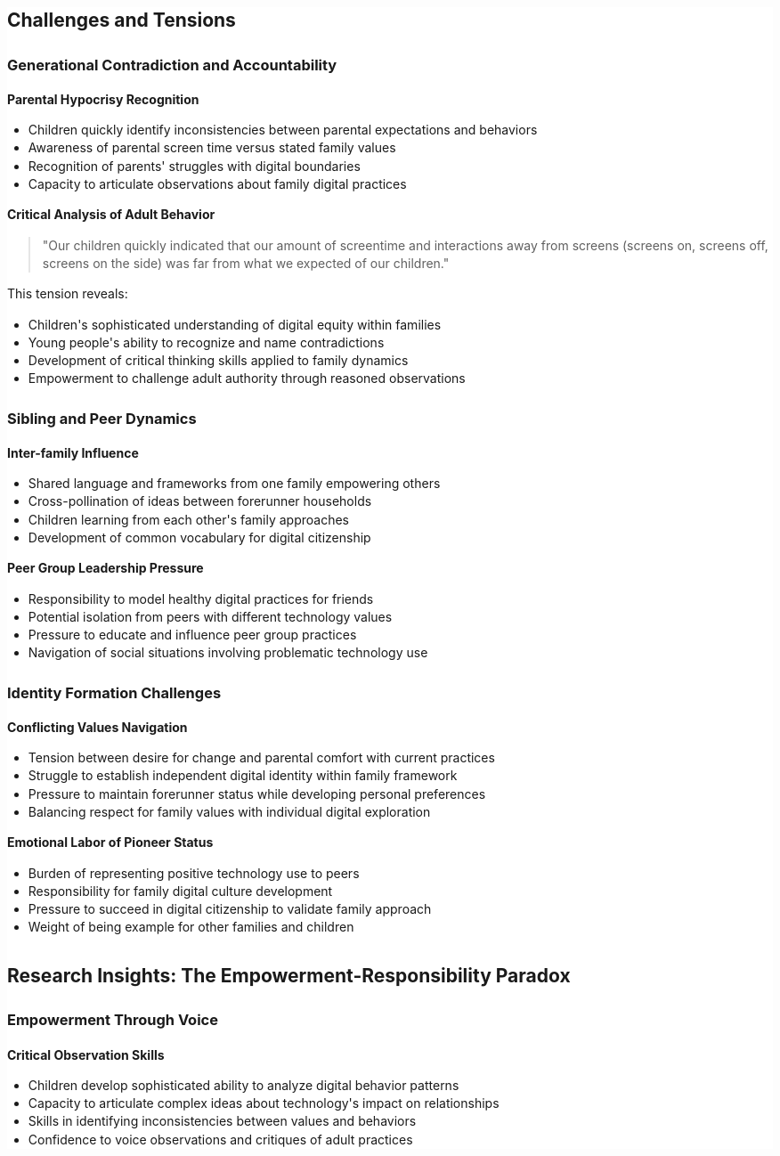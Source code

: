## Challenges and Tensions

### Generational Contradiction and Accountability
**Parental Hypocrisy Recognition**
- Children quickly identify inconsistencies between parental expectations and behaviors
- Awareness of parental screen time versus stated family values
- Recognition of parents' struggles with digital boundaries
- Capacity to articulate observations about family digital practices

**Critical Analysis of Adult Behavior**
> "Our children quickly indicated that our amount of screentime and interactions away from screens (screens on, screens off, screens on the side) was far from what we expected of our children."

This tension reveals:
- Children's sophisticated understanding of digital equity within families
- Young people's ability to recognize and name contradictions
- Development of critical thinking skills applied to family dynamics
- Empowerment to challenge adult authority through reasoned observations

### Sibling and Peer Dynamics
**Inter-family Influence**
- Shared language and frameworks from one family empowering others
- Cross-pollination of ideas between forerunner households
- Children learning from each other's family approaches
- Development of common vocabulary for digital citizenship

**Peer Group Leadership Pressure**
- Responsibility to model healthy digital practices for friends
- Potential isolation from peers with different technology values
- Pressure to educate and influence peer group practices
- Navigation of social situations involving problematic technology use

### Identity Formation Challenges
**Conflicting Values Navigation**
- Tension between desire for change and parental comfort with current practices
- Struggle to establish independent digital identity within family framework
- Pressure to maintain forerunner status while developing personal preferences
- Balancing respect for family values with individual digital exploration

**Emotional Labor of Pioneer Status**
- Burden of representing positive technology use to peers
- Responsibility for family digital culture development
- Pressure to succeed in digital citizenship to validate family approach
- Weight of being example for other families and children

## Research Insights: The Empowerment-Responsibility Paradox

### Empowerment Through Voice
**Critical Observation Skills**
- Children develop sophisticated ability to analyze digital behavior patterns
- Capacity to articulate complex ideas about technology's impact on relationships
- Skills in identifying inconsistencies between values and behaviors
- Confidence to voice observations and critiques of adult practices
